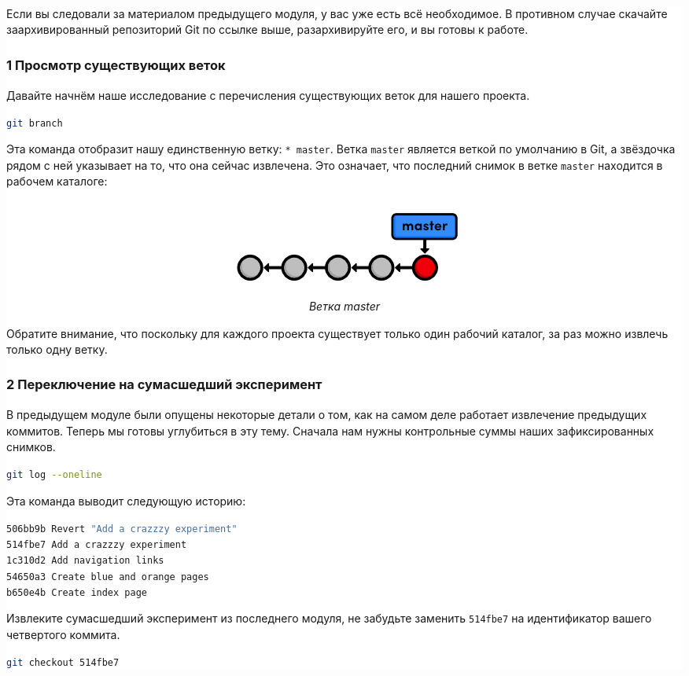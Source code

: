 Если вы следовали за материалом предыдущего модуля, у вас уже есть всё необходимое. В противном случае скачайте заархивированный репозиторий Git по ссылке выше, разархивируйте его, и вы готовы к работе.
<br>

### 1 Просмотр существующих веток

Давайте начнём наше исследование с перечисления существующих веток для нашего проекта.

```bash
git branch
```

Эта команда отобразит нашу единственную ветку: `* master`. Ветка `master` является веткой по умолчанию в Git, а звёздочка рядом с ней указывает на то, что она сейчас извлечена. Это означает, что последний снимок в ветке `master` находится в рабочем каталоге:
<div align="center">
  <img src="3-1.png" alt="Ветка master" />
  <br>
  <em>Ветка master</em>
</div>

Обратите внимание, что поскольку для каждого проекта существует только один рабочий каталог, за раз можно извлечь только одну ветку.
<br>

### 2 Переключение на сумасшедший эксперимент

В предыдущем модуле были опущены некоторые детали о том, как на самом деле работает извлечение предыдущих коммитов. Теперь мы готовы углубиться в эту тему. Сначала нам нужны контрольные суммы наших зафиксированных снимков.

```bash
git log --oneline
```

Эта команда выводит следующую историю:

```bash
506bb9b Revert "Add a crazzzy experiment"
514fbe7 Add a crazzzy experiment
1c310d2 Add navigation links
54650a3 Create blue and orange pages
b650e4b Create index page
```

Извлеките сумасшедший эксперимент из последнего модуля, не забудьте заменить `514fbe7` на идентификатор вашего четвертого коммита.

```bash
git checkout 514fbe7
```
